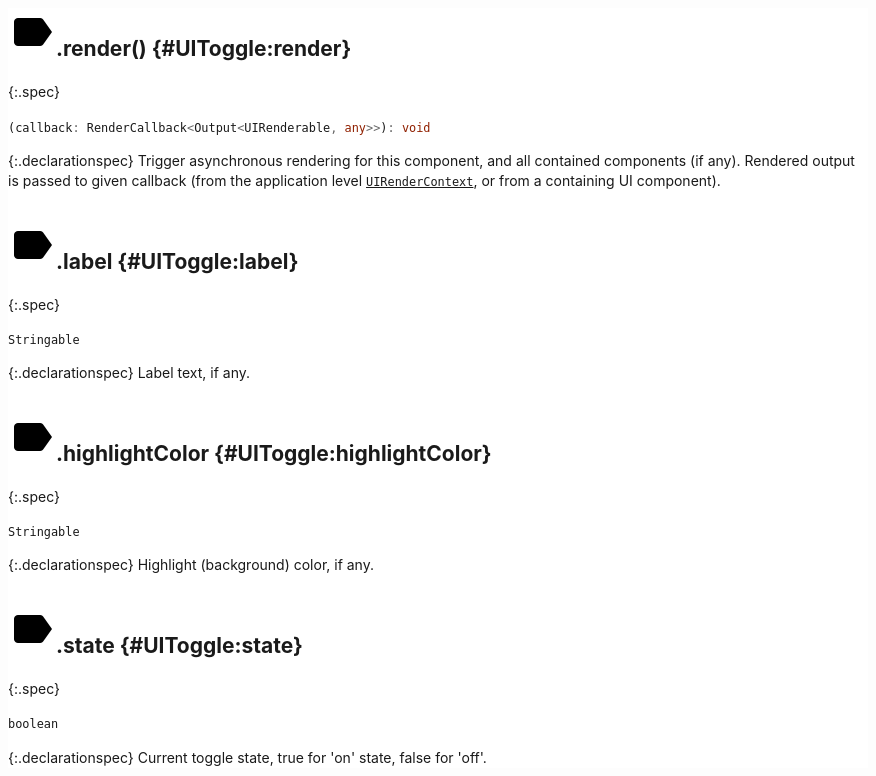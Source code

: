 

## ![](/assets/icons/spec-method.svg).render() {#UIToggle:render}
{:.spec}

```typescript
(callback: RenderCallback<Output<UIRenderable, any>>): void
```
{:.declarationspec}
Trigger asynchronous rendering for this component, and all contained components (if any). Rendered output is passed to given callback (from the application level [`UIRenderContext`](./UIRenderContext), or from a containing UI component).



## ![](/assets/icons/spec-property.svg).label {#UIToggle:label}
{:.spec}

```typescript
Stringable
```
{:.declarationspec}
Label text, if any.



## ![](/assets/icons/spec-property.svg).highlightColor {#UIToggle:highlightColor}
{:.spec}

```typescript
Stringable
```
{:.declarationspec}
Highlight (background) color, if any.



## ![](/assets/icons/spec-property.svg).state {#UIToggle:state}
{:.spec}

```typescript
boolean
```
{:.declarationspec}
Current toggle state, true for 'on' state, false for 'off'.

